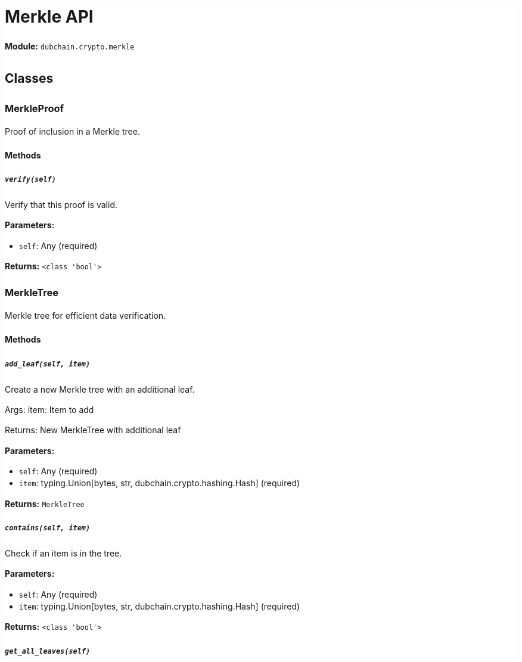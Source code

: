 # Merkle API

**Module:** `dubchain.crypto.merkle`

## Classes

### MerkleProof

Proof of inclusion in a Merkle tree.

#### Methods

##### `verify(self)`

Verify that this proof is valid.

**Parameters:**

- `self`: Any (required)

**Returns:** `<class 'bool'>`

### MerkleTree

Merkle tree for efficient data verification.

#### Methods

##### `add_leaf(self, item)`

Create a new Merkle tree with an additional leaf.

Args:
    item: Item to add

Returns:
    New MerkleTree with additional leaf

**Parameters:**

- `self`: Any (required)
- `item`: typing.Union[bytes, str, dubchain.crypto.hashing.Hash] (required)

**Returns:** `MerkleTree`

##### `contains(self, item)`

Check if an item is in the tree.

**Parameters:**

- `self`: Any (required)
- `item`: typing.Union[bytes, str, dubchain.crypto.hashing.Hash] (required)

**Returns:** `<class 'bool'>`

##### `get_all_leaves(self)`
